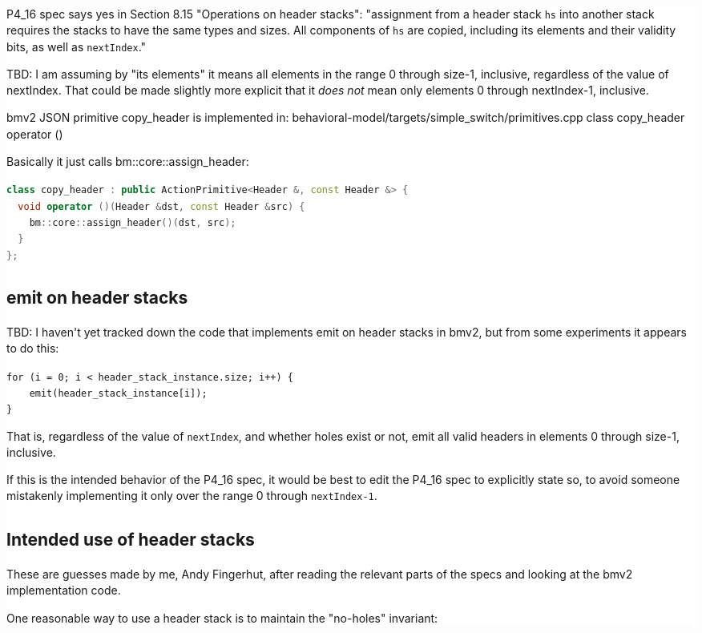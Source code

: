 P4_16 spec says yes in Section 8.15 "Operations on header stacks":
"assignment from a header stack `hs` into another stack requires the
stacks to have the same types and sizes.  All components of `hs` are
copied, including its elements and their validity bits, as well as
`nextIndex`."

TBD: I am assuming by "its elements" it means all elements in the
range 0 through size-1, inclusive, regardless of the value of
nextIndex.  That could be made slightly more explicit that it _does
not_ mean only elements 0 through nextIndex-1, inclusive.

bmv2 JSON primitive copy_header is implemented in:
    behavioral-model/targets/simple_switch/primitives.cpp
    class copy_header operator ()

Basically it just calls bm::core::assign_header:
```C++
class copy_header : public ActionPrimitive<Header &, const Header &> {
  void operator ()(Header &dst, const Header &src) {
    bm::core::assign_header()(dst, src);
  }
};
```


## emit on header stacks

TBD: I haven't yet tracked down the code that implements emit on
header stacks in bmv2, but from some experiments it appears to do
this:

```
for (i = 0; i < header_stack_instance.size; i++) {
    emit(header_stack_instance[i]);
}
```

That is, regardless of the value of `nextIndex`, and whether holes
exist or not, emit all valid headers in elements 0 through size-1,
inclusive.

If this is the intended behavior of the P4_16 spec, it would be best
to edit the P4_16 spec to explicitly state so, to avoid someone
mistakenly implementing it only over the range 0 through
`nextIndex-1`.


## Intended use of header stacks

These are guesses made by me, Andy Fingerhut, after reading the
relevant parts of the specs and looking at the bmv2 implementation
code.

One reasonable way to use a header stack is to maintain the
"no-holes" invariant:
